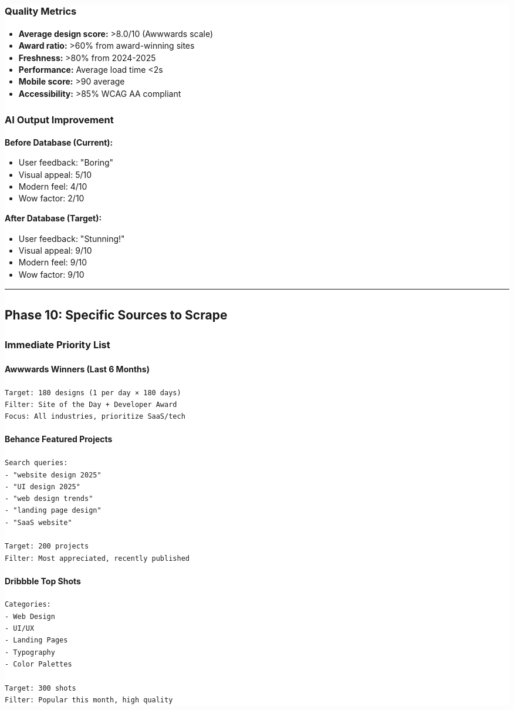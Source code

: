 ### Quality Metrics

- **Average design score:** >8.0/10 (Awwwards scale)
- **Award ratio:** >60% from award-winning sites
- **Freshness:** >80% from 2024-2025
- **Performance:** Average load time <2s
- **Mobile score:** >90 average
- **Accessibility:** >85% WCAG AA compliant

### AI Output Improvement

**Before Database (Current):**
- User feedback: "Boring"
- Visual appeal: 5/10
- Modern feel: 4/10
- Wow factor: 2/10

**After Database (Target):**
- User feedback: "Stunning!"
- Visual appeal: 9/10
- Modern feel: 9/10
- Wow factor: 9/10

---

## Phase 10: Specific Sources to Scrape

### Immediate Priority List

#### Awwwards Winners (Last 6 Months)
```
Target: 180 designs (1 per day × 180 days)
Filter: Site of the Day + Developer Award
Focus: All industries, prioritize SaaS/tech
```

#### Behance Featured Projects
```
Search queries:
- "website design 2025"
- "UI design 2025"
- "web design trends"
- "landing page design"
- "SaaS website"

Target: 200 projects
Filter: Most appreciated, recently published
```

#### Dribbble Top Shots
```
Categories:
- Web Design
- UI/UX
- Landing Pages
- Typography
- Color Palettes

Target: 300 shots
Filter: Popular this month, high quality
```
